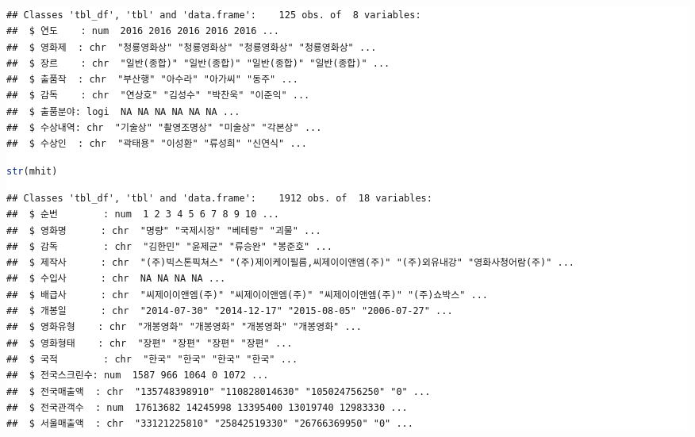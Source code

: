     ## Classes 'tbl_df', 'tbl' and 'data.frame':    125 obs. of  8 variables:
    ##  $ 연도    : num  2016 2016 2016 2016 2016 ...
    ##  $ 영화제  : chr  "청룡영화상" "청룡영화상" "청룡영화상" "청룡영화상" ...
    ##  $ 장르    : chr  "일반(종합)" "일반(종합)" "일반(종합)" "일반(종합)" ...
    ##  $ 출품작  : chr  "부산행" "아수라" "아가씨" "동주" ...
    ##  $ 감독    : chr  "연상호" "김성수" "박찬욱" "이준익" ...
    ##  $ 출품분야: logi  NA NA NA NA NA NA ...
    ##  $ 수상내역: chr  "기술상" "촬영조명상" "미술상" "각본상" ...
    ##  $ 수상인  : chr  "곽태용" "이성환" "류성희" "신연식" ...

``` r
str(mhit)
```

    ## Classes 'tbl_df', 'tbl' and 'data.frame':    1912 obs. of  18 variables:
    ##  $ 순번        : num  1 2 3 4 5 6 7 8 9 10 ...
    ##  $ 영화명      : chr  "명량" "국제시장" "베테랑" "괴물" ...
    ##  $ 감독        : chr  "김한민" "윤제균" "류승완" "봉준호" ...
    ##  $ 제작사      : chr  "(주)빅스톤픽쳐스" "(주)제이케이필름,씨제이이앤엠(주)" "(주)외유내강" "영화사청어람(주)" ...
    ##  $ 수입사      : chr  NA NA NA NA ...
    ##  $ 배급사      : chr  "씨제이이앤엠(주)" "씨제이이앤엠(주)" "씨제이이앤엠(주)" "(주)쇼박스" ...
    ##  $ 개봉일      : chr  "2014-07-30" "2014-12-17" "2015-08-05" "2006-07-27" ...
    ##  $ 영화유형    : chr  "개봉영화" "개봉영화" "개봉영화" "개봉영화" ...
    ##  $ 영화형태    : chr  "장편" "장편" "장편" "장편" ...
    ##  $ 국적        : chr  "한국" "한국" "한국" "한국" ...
    ##  $ 전국스크린수: num  1587 966 1064 0 1072 ...
    ##  $ 전국매출액  : chr  "135748398910" "110828014630" "105024756250" "0" ...
    ##  $ 전국관객수  : num  17613682 14245998 13395400 13019740 12983330 ...
    ##  $ 서울매출액  : chr  "33121225810" "25842519330" "26766369950" "0" ...